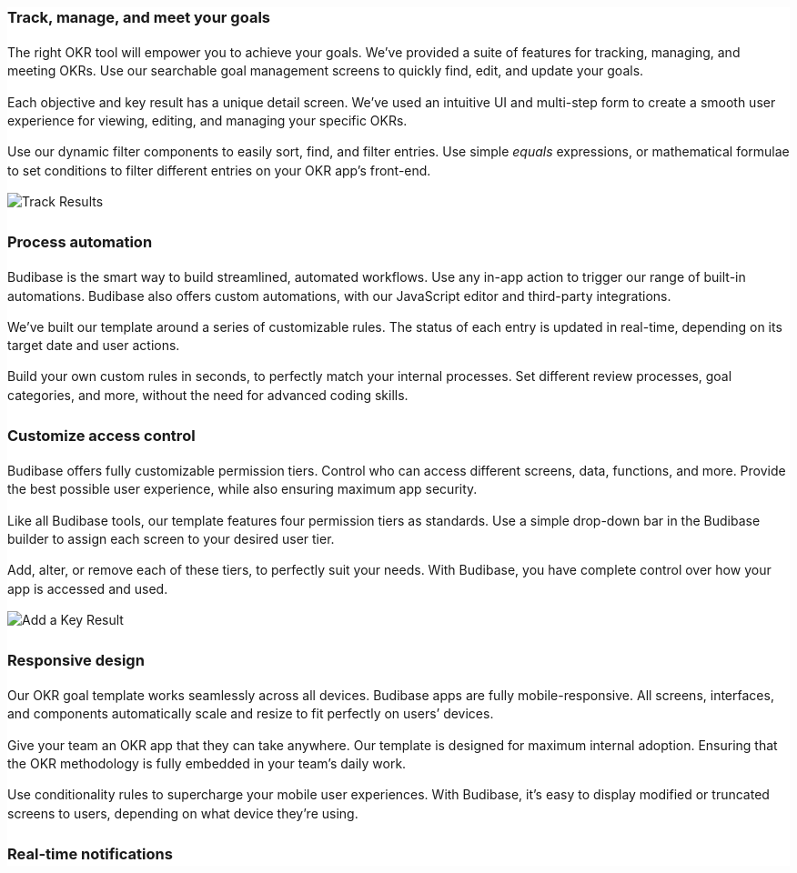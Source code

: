 ### Track, manage, and meet your goals

The right OKR tool will empower you to achieve your goals. We’ve provided a suite of features for tracking, managing, and meeting OKRs. Use our searchable goal management screens to quickly find, edit, and update your goals.

Each objective and key result has a unique detail screen. We’ve used an intuitive UI and multi-step form to create a smooth user experience for viewing, editing, and managing your specific OKRs.

Use our dynamic filter components to easily sort, find, and filter entries. Use simple _equals_ expressions, or mathematical formulae to set conditions to filter different entries on your OKR app’s front-end.

![Track Results](https://res.cloudinary.com/daog6scxm/image/upload/h_678,w_1038/v1647966352/cms/OKR_Goal_Template_Screenshot_5_yffcff.webp "Track Results")

### Process automation

Budibase is the smart way to build streamlined, automated workflows. Use any in-app action to trigger our range of built-in automations. Budibase also offers custom automations, with our JavaScript editor and third-party integrations.

We’ve built our template around a series of customizable rules. The status of each entry is updated in real-time, depending on its target date and user actions.

Build your own custom rules in seconds, to perfectly match your internal processes. Set different review processes, goal categories, and more, without the need for advanced coding skills.

### Customize access control

Budibase offers fully customizable permission tiers. Control who can access different screens, data, functions, and more. Provide the best possible user experience, while also ensuring maximum app security.

Like all Budibase tools, our template features four permission tiers as standards. Use a simple drop-down bar in the Budibase builder to assign each screen to your desired user tier.

Add, alter, or remove each of these tiers, to perfectly suit your needs. With Budibase, you have complete control over how your app is accessed and used.

![Add a Key Result](https://res.cloudinary.com/daog6scxm/image/upload/h_678,w_1038/v1647966392/cms/OKR_Goal_Screenshot_3_kq9sqj.webp "Add a Key Result")

### Responsive design

Our OKR goal template works seamlessly across all devices. Budibase apps are fully mobile-responsive. All screens, interfaces, and components automatically scale and resize to fit perfectly on users’ devices.

Give your team an OKR app that they can take anywhere. Our template is designed for maximum internal adoption. Ensuring that the OKR methodology is fully embedded in your team’s daily work.

Use conditionality rules to supercharge your mobile user experiences. With Budibase, it’s easy to display modified or truncated screens to users, depending on what device they’re using.

### Real-time notifications
